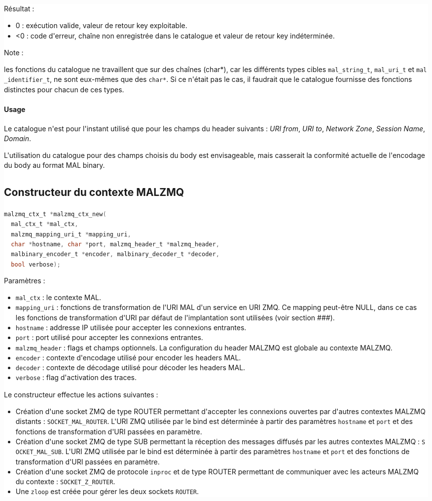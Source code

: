Résultat :

  - 0 : exécution valide, valeur de retour key exploitable.
  - <0 : code d'erreur, chaîne non enregistrée dans le catalogue et valeur de retour key indéterminée.

Note :

les fonctions du catalogue ne travaillent que sur des chaînes (char*), car les différents types cibles `mal_string_t`, `mal_uri_t` et `mal_identifier_t`, ne sont eux-mêmes que des `char*`. Si ce n'était pas le cas, il faudrait que le catalogue fournisse des fonctions distinctes pour chacun de ces types.

####	Usage

Le catalogue n'est pour l'instant utilisé que pour les champs du header suivants : *URI from*, *URI to*, *Network Zone*, *Session Name*, *Domain*.

L'utilisation du catalogue pour des champs choisis du body est envisageable, mais casserait la conformité actuelle de l'encodage du body au format MAL binary.

Constructeur du contexte MALZMQ
-------------------------------

```c
malzmq_ctx_t *malzmq_ctx_new(
  mal_ctx_t *mal_ctx,
  malzmq_mapping_uri_t *mapping_uri,
  char *hostname, char *port, malzmq_header_t *malzmq_header,
  malbinary_encoder_t *encoder, malbinary_decoder_t *decoder,
  bool verbose);
```

Paramètres :

  - `mal_ctx` : le contexte MAL.
  - `mapping_uri` : fonctions de transformation de l'URI MAL d'un service en URI ZMQ. Ce mapping peut-être NULL, dans ce cas les fonctions de transformation d'URI par défaut de l'implantation sont utilisées (voir section ###).
  - `hostname` : addresse IP utilisée pour accepter les connexions entrantes.
  - `port` : port utilisé pour accepter les connexions entrantes.
  - `malzmq_header` : flags et champs optionnels. La configuration du header MALZMQ est globale au contexte MALZMQ.
  - `encoder` : contexte d'encodage utilisé pour encoder les headers MAL.
  - `decoder` : contexte de décodage utilisé pour décoder les headers MAL.
  - `verbose` : flag d'activation des traces.

Le constructeur effectue les actions suivantes :
  
  - Création d'une socket ZMQ de type ROUTER permettant d'accepter les connexions ouvertes par d'autres contextes MALZMQ distants : `SOCKET_MAL_ROUTER`. L'URI ZMQ utilisée par le bind est déterminée à partir des paramètres `hostname` et `port` et des fonctions de transformation d'URI passées en paramètre.
  - Création d'une socket ZMQ de type SUB permettant la réception des messages diffusés par les autres contextes MALZMQ : `SOCKET_MAL_SUB`. L'URI ZMQ utilisée par le bind est déterminée à partir des paramètres `hostname` et `port` et des fonctions de transformation d'URI passées en paramètre.
  - Création d'une socket ZMQ de protocole `inproc` et de type ROUTER permettant de communiquer avec les acteurs MALZMQ du contexte :  `SOCKET_Z_ROUTER`.
  -	Une `zloop` est créée pour gérer les deux sockets `ROUTER`.
